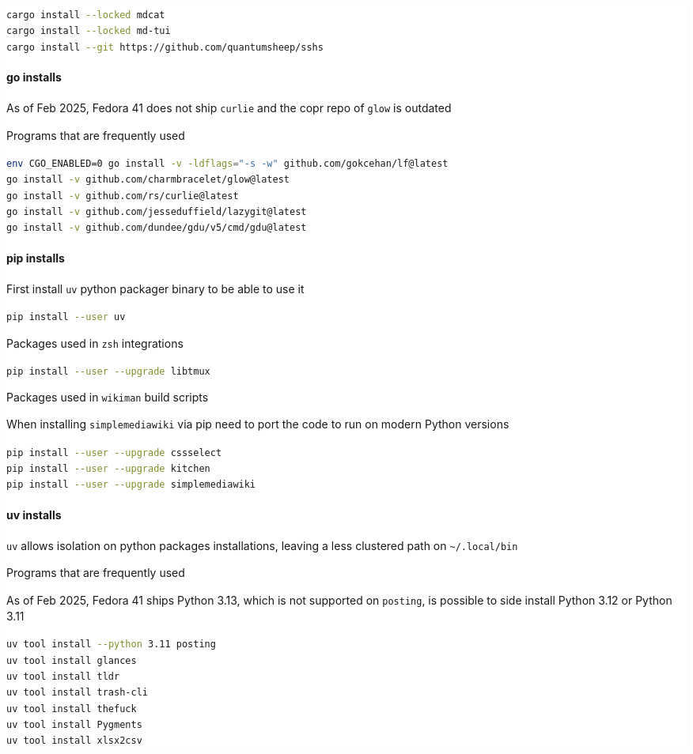 ```bash
cargo install --locked mdcat
cargo install --locked md-tui
cargo install --git https://github.com/quantumsheep/sshs
```

#### go installs

As of Feb 2025, Fedora 41 does not ship `curlie` and the copr repo of `glow` is outdated 

Programs that are frequently used

```bash
env CGO_ENABLED=0 go install -v -ldflags="-s -w" github.com/gokcehan/lf@latest
go install -v github.com/charmbracelet/glow@latest
go install -v github.com/rs/curlie@latest
go install -v github.com/jesseduffield/lazygit@latest
go install -v github.com/dundee/gdu/v5/cmd/gdu@latest
```

#### pip installs

First install `uv` python packager binary to be able to use it

```bash
pip install --user uv
```

Packages used in `zsh` integrations

```bash
pip install --user --upgrade libtmux
```

Packages used in `wikiman` build scripts

When installing `simplemediawiki` via pip need to port the code to run on modern Python versions

```bash
pip install --user --upgrade cssselect
pip install --user --upgrade kitchen
pip install --user --upgrade simplemediawiki
```

#### uv installs

`uv` allows isolation on python packages installations, leaving a less clustered path on `~/.local/bin`

Programs that are frequently used

As of Feb 2025, Fedora 41 ships Python 3.13, which is not supported on `posting`, is possible to side install Python 3.12 or Python 3.11

```bash
uv tool install --python 3.11 posting
uv tool install glances
uv tool install tldr
uv tool install trash-cli
uv tool install thefuck
uv tool install Pygments
uv tool install xlsx2csv
```
